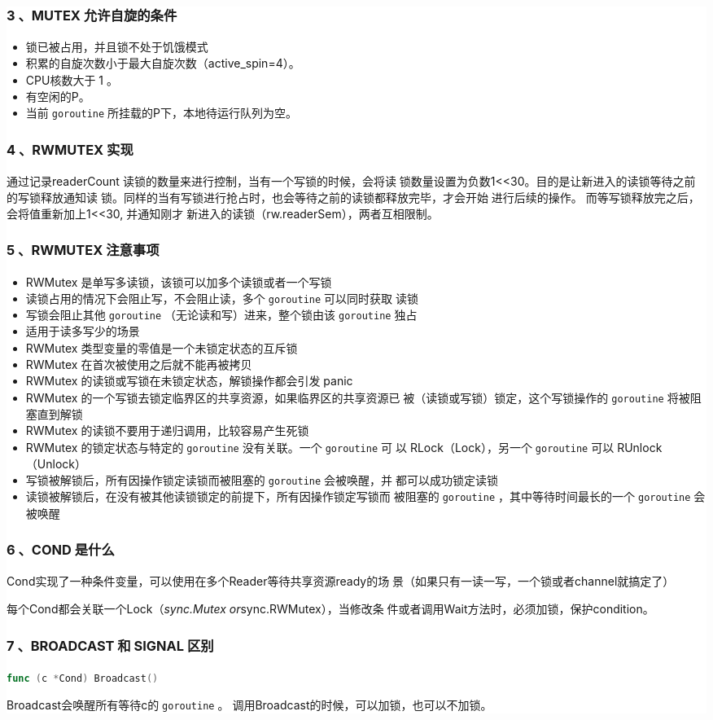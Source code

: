 ### 3 、MUTEX 允许自旋的条件

* 锁已被占用，并且锁不处于饥饿模式
* 积累的自旋次数小于最大自旋次数（active_spin=4）。
* CPU核数大于 1 。
* 有空闲的P。
* 当前 `goroutine` 所挂载的P下，本地待运行队列为空。

### 4 、RWMUTEX 实现

通过记录readerCount 读锁的数量来进行控制，当有一个写锁的时候，会将读
锁数量设置为负数1<<30。目的是让新进入的读锁等待之前的写锁释放通知读
锁。同样的当有写锁进行抢占时，也会等待之前的读锁都释放完毕，才会开始
进行后续的操作。 而等写锁释放完之后，会将值重新加上1<<30, 并通知刚才
新进入的读锁（rw.readerSem），两者互相限制。

### 5 、RWMUTEX 注意事项

* RWMutex 是单写多读锁，该锁可以加多个读锁或者一个写锁
* 读锁占用的情况下会阻止写，不会阻止读，多个  `goroutine`  可以同时获取
读锁
* 写锁会阻止其他  `goroutine` （无论读和写）进来，整个锁由该  `goroutine` 
独占
* 适用于读多写少的场景
* RWMutex 类型变量的零值是一个未锁定状态的互斥锁
* RWMutex 在首次被使用之后就不能再被拷贝
* RWMutex 的读锁或写锁在未锁定状态，解锁操作都会引发 panic
* RWMutex 的一个写锁去锁定临界区的共享资源，如果临界区的共享资源已
被（读锁或写锁）锁定，这个写锁操作的  `goroutine`  将被阻塞直到解锁
* RWMutex 的读锁不要用于递归调用，比较容易产生死锁
* RWMutex 的锁定状态与特定的  `goroutine`  没有关联。一个  `goroutine`  可
以 RLock（Lock），另一个  `goroutine`  可以 RUnlock（Unlock）
* 写锁被解锁后，所有因操作锁定读锁而被阻塞的  `goroutine`  会被唤醒，并
都可以成功锁定读锁
* 读锁被解锁后，在没有被其他读锁锁定的前提下，所有因操作锁定写锁而
被阻塞的  `goroutine` ，其中等待时间最长的一个  `goroutine`  会被唤醒

### 6 、COND 是什么

Cond实现了一种条件变量，可以使用在多个Reader等待共享资源ready的场
景（如果只有一读一写，一个锁或者channel就搞定了）

每个Cond都会关联一个Lock（*sync.Mutex or*sync.RWMutex），当修改条
件或者调用Wait方法时，必须加锁，保护condition。

### 7 、BROADCAST 和 SIGNAL 区别

```go
func (c *Cond) Broadcast()
```

Broadcast会唤醒所有等待c的 `goroutine` 。
调用Broadcast的时候，可以加锁，也可以不加锁。
